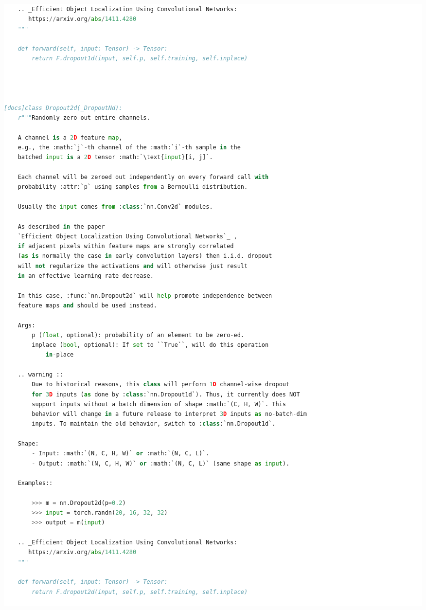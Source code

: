 ```py
    .. _Efficient Object Localization Using Convolutional Networks:
       https://arxiv.org/abs/1411.4280
    """

    def forward(self, input: Tensor) -> Tensor:
        return F.dropout1d(input, self.p, self.training, self.inplace)




[docs]class Dropout2d(_DropoutNd):
    r"""Randomly zero out entire channels.

    A channel is a 2D feature map,
    e.g., the :math:`j`-th channel of the :math:`i`-th sample in the
    batched input is a 2D tensor :math:`\text{input}[i, j]`.

    Each channel will be zeroed out independently on every forward call with
    probability :attr:`p` using samples from a Bernoulli distribution.

    Usually the input comes from :class:`nn.Conv2d` modules.

    As described in the paper
    `Efficient Object Localization Using Convolutional Networks`_ ,
    if adjacent pixels within feature maps are strongly correlated
    (as is normally the case in early convolution layers) then i.i.d. dropout
    will not regularize the activations and will otherwise just result
    in an effective learning rate decrease.

    In this case, :func:`nn.Dropout2d` will help promote independence between
    feature maps and should be used instead.

    Args:
        p (float, optional): probability of an element to be zero-ed.
        inplace (bool, optional): If set to ``True``, will do this operation
            in-place

    .. warning ::
        Due to historical reasons, this class will perform 1D channel-wise dropout
        for 3D inputs (as done by :class:`nn.Dropout1d`). Thus, it currently does NOT
        support inputs without a batch dimension of shape :math:`(C, H, W)`. This
        behavior will change in a future release to interpret 3D inputs as no-batch-dim
        inputs. To maintain the old behavior, switch to :class:`nn.Dropout1d`.

    Shape:
        - Input: :math:`(N, C, H, W)` or :math:`(N, C, L)`.
        - Output: :math:`(N, C, H, W)` or :math:`(N, C, L)` (same shape as input).

    Examples::

        >>> m = nn.Dropout2d(p=0.2)
        >>> input = torch.randn(20, 16, 32, 32)
        >>> output = m(input)

    .. _Efficient Object Localization Using Convolutional Networks:
       https://arxiv.org/abs/1411.4280
    """

    def forward(self, input: Tensor) -> Tensor:
        return F.dropout2d(input, self.p, self.training, self.inplace)



```